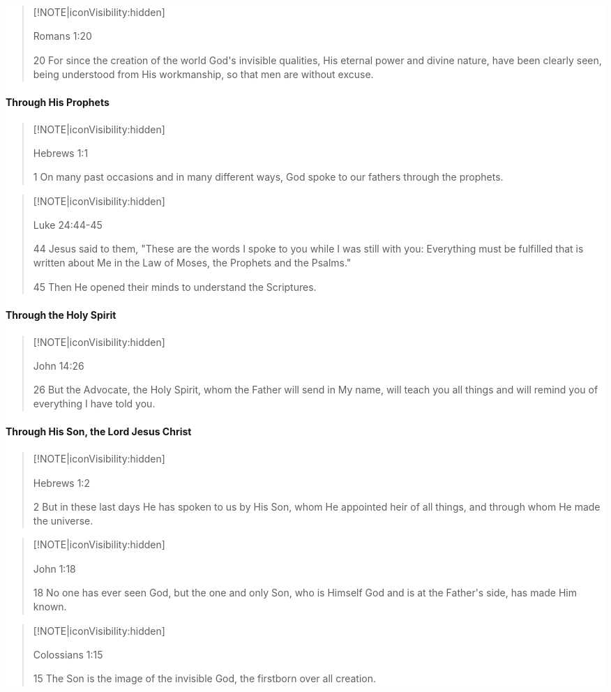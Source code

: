 > [!NOTE|iconVisibility:hidden]
> 
> Romans 1:20
> 
> 20 For since the creation of the world God's invisible qualities, His eternal power and divine nature, have been clearly seen, being understood from His workmanship, so that men are without excuse.

#### Through His Prophets

> [!NOTE|iconVisibility:hidden]
> 
> Hebrews 1:1
> 
> 1 On many past occasions and in many different ways, God spoke to our fathers through the prophets.

> [!NOTE|iconVisibility:hidden]
> 
> Luke 24:44-45
> 
> 44 Jesus said to them, "These are the words I spoke to you while I was still with you: Everything must be fulfilled that is written about Me in the Law of Moses, the Prophets and the Psalms."
> 
> 45 Then He opened their minds to understand the Scriptures.

#### Through the Holy Spirit

> [!NOTE|iconVisibility:hidden]
> 
> John 14:26
> 
> 26 But the Advocate, the Holy Spirit, whom the Father will send in My name, will teach you all things and will remind you of everything I have told you.

#### Through His Son, the Lord Jesus Christ

> [!NOTE|iconVisibility:hidden]
> 
> Hebrews 1:2
> 
> 2 But in these last days He has spoken to us by His Son, whom He appointed heir of all things, and through whom He made the universe.

> [!NOTE|iconVisibility:hidden]
> 
> John 1:18
> 
> 18 No one has ever seen God, but the one and only Son, who is Himself God and is at the Father's side, has made Him known.

> [!NOTE|iconVisibility:hidden]
> 
> Colossians 1:15
> 
> 15 The Son is the image of the invisible God, the firstborn over all creation.
